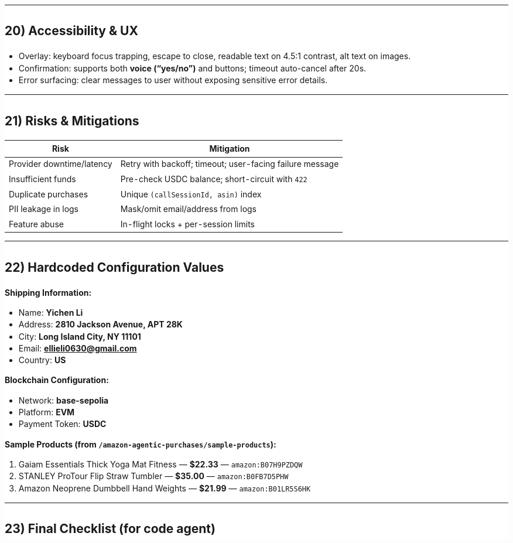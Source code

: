 ```ts
```

---

## 20) Accessibility & UX

- Overlay: keyboard focus trapping, escape to close, readable text on 4.5:1 contrast, alt text on images.  
- Confirmation: supports both **voice (“yes/no”)** and buttons; timeout auto-cancel after 20s.  
- Error surfacing: clear messages to user without exposing sensitive error details.

---

## 21) Risks & Mitigations

| Risk                              | Mitigation                                                     |
|-----------------------------------|----------------------------------------------------------------|
| Provider downtime/latency         | Retry with backoff; timeout; user-facing failure message       |
| Insufficient funds                | Pre-check USDC balance; short-circuit with `422`               |
| Duplicate purchases               | Unique `(callSessionId, asin)` index                           |
| PII leakage in logs               | Mask/omit email/address from logs                              |
| Feature abuse                     | In-flight locks + per-session limits                           |

---

## 22) Hardcoded Configuration Values

**Shipping Information:**

- Name: **Yichen Li**  
- Address: **2810 Jackson Avenue, APT 28K**  
- City: **Long Island City, NY 11101**  
- Email: **ellieli0630@gmail.com**  
- Country: **US**

**Blockchain Configuration:**

- Network: **base-sepolia**  
- Platform: **EVM**  
- Payment Token: **USDC**

**Sample Products (from `/amazon-agentic-purchases/sample-products`):**

1. Gaiam Essentials Thick Yoga Mat Fitness — **$22.33** — `amazon:B07H9PZDQW`  
2. STANLEY ProTour Flip Straw Tumbler — **$35.00** — `amazon:B0FB7D5PHW`  
3. Amazon Neoprene Dumbbell Hand Weights — **$21.99** — `amazon:B01LR5S6HK`

---

## 23) Final Checklist (for code agent)

